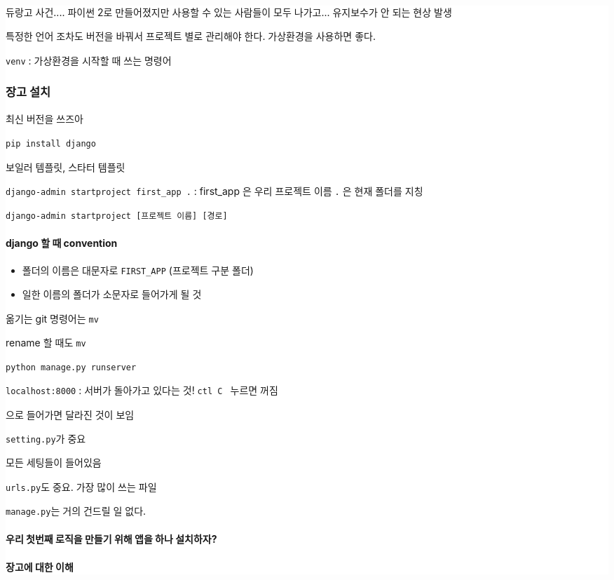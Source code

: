 


듀랑고 사건.... 파이썬 2로 만들어졌지만 사용할 수 있는 사람들이 모두 나가고... 유지보수가 안 되는 현상 발생

특정한 언어 조차도 버전을 바꿔서 프로젝트 별로 관리해야 한다. 가상환경을 사용하면 좋다.

`venv` : 가상환경을 시작할 때 쓰는 명령어





### 장고 설치

최신 버전을 쓰즈아

`pip install django`



보일러 템플릿, 스타터 템플릿

`django-admin startproject first_app .` : first_app 은 우리 프로젝트 이름 `.` 은 현재 폴더를 지칭



`django-admin startproject [프로젝트 이름] [경로]`



#### django 할 때 convention

- 폴더의 이름은 대문자로 `FIRST_APP` (프로젝트 구분 폴더)

- 일한 이름의 폴더가 소문자로 들어가게 될 것



옮기는 git 명령어는 `mv`

rename  할 때도 `mv`



`python manage.py runserver`

`localhost:8000` : 서버가 돌아가고 있다는 것! `ctl C ` 누르면 꺼짐

 으로 들어가면 달라진 것이 보임





`setting.py`가 중요

모든 세팅들이 들어있음

`urls.py`도 중요. 가장 많이 쓰는 파일



`manage.py`는 거의 건드릴 일 없다.



#### 우리 첫번째 로직을 만들기 위해 앱을 하나 설치하자?



#### 장고에 대한 이해
